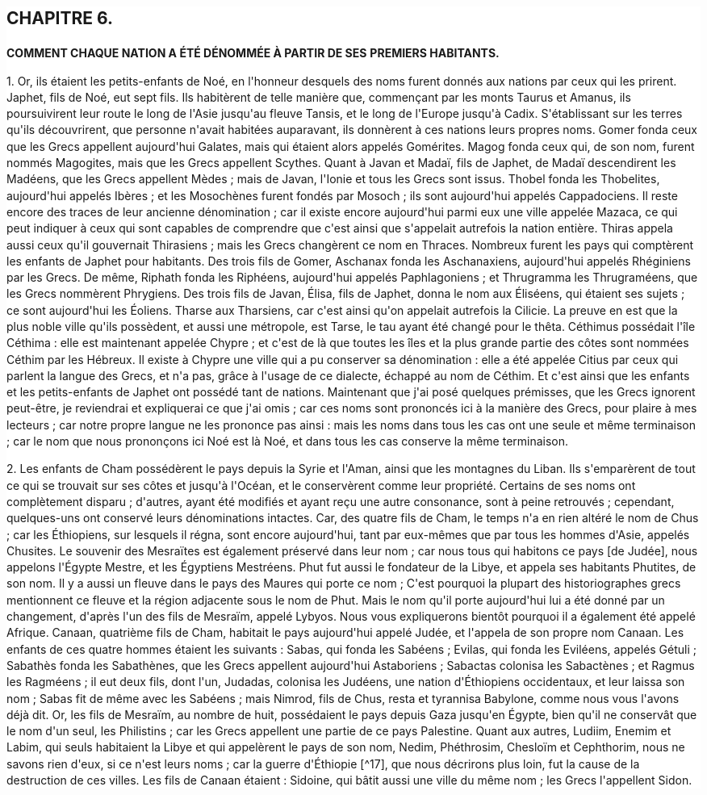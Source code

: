 ## CHAPITRE 6.

**COMMENT CHAQUE NATION A ÉTÉ DÉNOMMÉE À PARTIR DE SES** **PREMIERS HABITANTS.**

<a id="v6_1"></a>1\. Or, ils étaient les petits-enfants de Noé, en l'honneur desquels des noms furent donnés aux nations par ceux qui les prirent. Japhet, fils de Noé, eut sept fils. Ils habitèrent de telle manière que, commençant par les monts Taurus et Amanus, ils poursuivirent leur route le long de l'Asie jusqu'au fleuve Tansis, et le long de l'Europe jusqu'à Cadix. S'établissant sur les terres qu'ils découvrirent, que personne n'avait habitées auparavant, ils donnèrent à ces nations leurs propres noms. Gomer fonda ceux que les Grecs appellent aujourd'hui Galates, mais qui étaient alors appelés Gomérites. Magog fonda ceux qui, de son nom, furent nommés Magogites, mais que les Grecs appellent Scythes. Quant à Javan et Madaï, fils de Japhet, de Madaï descendirent les Madéens, que les Grecs appellent Mèdes ; mais de Javan, l'Ionie et tous les Grecs sont issus. Thobel fonda les Thobelites, aujourd'hui appelés Ibères ; et les Mosochènes furent fondés par Mosoch ; ils sont aujourd'hui appelés Cappadociens. Il reste encore des traces de leur ancienne dénomination ; car il existe encore aujourd'hui parmi eux une ville appelée Mazaca, ce qui peut indiquer à ceux qui sont capables de comprendre que c'est ainsi que s'appelait autrefois la nation entière. Thiras appela aussi ceux qu'il gouvernait Thirasiens ; mais les Grecs changèrent ce nom en Thraces. Nombreux furent les pays qui comptèrent les enfants de Japhet pour habitants. Des trois fils de Gomer, Aschanax fonda les Aschanaxiens, aujourd'hui appelés Rhéginiens par les Grecs. De même, Riphath fonda les Riphéens, aujourd'hui appelés Paphlagoniens ; et Thrugramma les Thrugraméens, que les Grecs nommèrent Phrygiens. Des trois fils de Javan, Élisa, fils de Japhet, donna le nom aux Éliséens, qui étaient ses sujets ; ce sont aujourd'hui les Éoliens. Tharse aux Tharsiens, car c'est ainsi qu'on appelait autrefois la Cilicie. La preuve en est que la plus noble ville qu'ils possèdent, et aussi une métropole, est Tarse, le tau ayant été changé pour le thêta. Céthimus possédait l'île Céthima : elle est maintenant appelée Chypre ; et c'est de là que toutes les îles et la plus grande partie des côtes sont nommées Céthim par les Hébreux. Il existe à Chypre une ville qui a pu conserver sa dénomination : elle a été appelée Citius par ceux qui parlent la langue des Grecs, et n'a pas, grâce à l'usage de ce dialecte, échappé au nom de Céthim. Et c'est ainsi que les enfants et les petits-enfants de Japhet ont possédé tant de nations. Maintenant que j'ai posé quelques prémisses, que les Grecs ignorent peut-être, je reviendrai et expliquerai ce que j'ai omis ; car ces noms sont prononcés ici à la manière des Grecs, pour plaire à mes lecteurs ; car notre propre langue ne les prononce pas ainsi : mais les noms dans tous les cas ont une seule et même terminaison ; car le nom que nous prononçons ici Noé est là Noé, et dans tous les cas conserve la même terminaison.

<a id="v6_2"></a>2\. Les enfants de Cham possédèrent le pays depuis la Syrie et l'Aman, ainsi que les montagnes du Liban. Ils s'emparèrent de tout ce qui se trouvait sur ses côtes et jusqu'à l'Océan, et le conservèrent comme leur propriété. Certains de ses noms ont complètement disparu ; d'autres, ayant été modifiés et ayant reçu une autre consonance, sont à peine retrouvés ; cependant, quelques-uns ont conservé leurs dénominations intactes. Car, des quatre fils de Cham, le temps n'a en rien altéré le nom de Chus ; car les Éthiopiens, sur lesquels il régna, sont encore aujourd'hui, tant par eux-mêmes que par tous les hommes d'Asie, appelés Chusites. Le souvenir des Mesraïtes est également préservé dans leur nom ; car nous tous qui habitons ce pays [de Judée], nous appelons l'Égypte Mestre, et les Égyptiens Mestréens. Phut fut aussi le fondateur de la Libye, et appela ses habitants Phutites, de son nom. Il y a aussi un fleuve dans le pays des Maures qui porte ce nom ; C'est pourquoi la plupart des historiographes grecs mentionnent ce fleuve et la région adjacente sous le nom de Phut. Mais le nom qu'il porte aujourd'hui lui a été donné par un changement, d'après l'un des fils de Mesraïm, appelé Lybyos. Nous vous expliquerons bientôt pourquoi il a également été appelé Afrique. Canaan, quatrième fils de Cham, habitait le pays aujourd'hui appelé Judée, et l'appela de son propre nom Canaan. Les enfants de ces quatre hommes étaient les suivants : Sabas, qui fonda les Sabéens ; Evilas, qui fonda les Eviléens, appelés Gétuli ; Sabathès fonda les Sabathènes, que les Grecs appellent aujourd'hui Astaboriens ; Sabactas colonisa les Sabactènes ; et Ragmus les Ragméens ; il eut deux fils, dont l'un, Judadas, colonisa les Judéens, une nation d'Éthiopiens occidentaux, et leur laissa son nom ; Sabas fit de même avec les Sabéens ; mais Nimrod, fils de Chus, resta et tyrannisa Babylone, comme nous vous l'avons déjà dit. Or, les fils de Mesraïm, au nombre de huit, possédaient le pays depuis Gaza jusqu'en Égypte, bien qu'il ne conservât que le nom d'un seul, les Philistins ; car les Grecs appellent une partie de ce pays Palestine. Quant aux autres, Ludiim, Enemim et Labim, qui seuls habitaient la Libye et qui appelèrent le pays de son nom, Nedim, Phéthrosim, Chesloïm et Cephthorim, nous ne savons rien d'eux, si ce n'est leurs noms ; car la guerre d'Éthiopie [^17], que nous décrirons plus loin, fut la cause de la destruction de ces villes. Les fils de Canaan étaient : Sidoine, qui bâtit aussi une ville du même nom ; les Grecs l'appellent Sidon.
